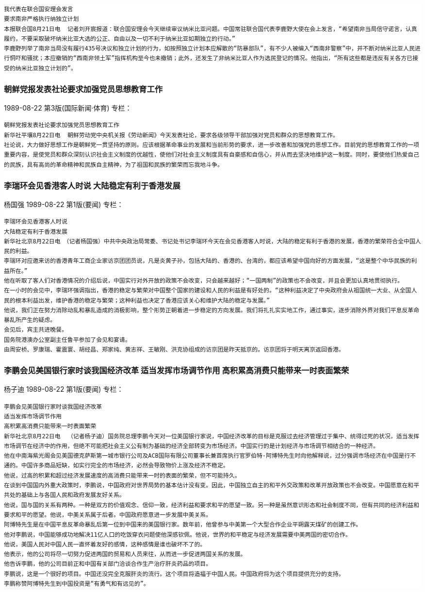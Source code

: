     我代表在联合国安理会发言
    要求南非严格执行纳独立计划
    本报联合国8月21日电  记者刘开宸报道：联合国安理会今天继续审议纳米比亚问题。中国常驻联合国代表李鹿野大使在会上发言，“希望南非当局信守诺言，认真履约，不要采取破坏纳米比亚大选的公正、自由以及一切不利于纳米比亚如期独立的行动。”
    李鹿野列举了南非当局没有履行435号决议和独立计划的行为，如按照独立计划本应解散的“防暴部队”，有不少人被编入“西南非警察”中，并不断对纳米比亚人民进行恫吓和骚扰；本应撤销的“西南非领土军”指挥机构至今也未撤销；此外，还发生了非纳米比亚人作为选民登记的情况。他指出，“所有这些都是违反有关各方已接受的纳米比亚独立计划的”。


### 朝鲜党报发表社论要求加强党员思想教育工作

1989-08-22
第3版(国际新闻·体育)
专栏：

    朝鲜党报发表社论要求加强党员思想教育工作
    新华社平壤8月22日电  朝鲜劳动党中央机关报《劳动新闻》今天发表社论，要求各级领导干部加强对党员和群众的思想教育工作。
    社论说，大力做好思想工作是朝鲜党一贯坚持的原则。应该根据革命事业的发展和当前形势的要求，进一步改善和加强党的思想工作。目前党的思想教育工作的一项重要内容，是使党员和群众深刻认识社会主义制度的优越性，使他们对社会主义制度具有自豪感和自信心，并从而去坚决地维护这一制度。同时，要使他们热爱自己的民族，具有高尚的革命精神和民族自主精神，为了祖国和民族的繁荣而忘我地斗争。


### 李瑞环会见香港客人时说  大陆稳定有利于香港发展
杨国强
1989-08-22
第1版(要闻)
专栏：

    李瑞环会见香港客人时说
    大陆稳定有利于香港发展
    新华社北京8月22日电　（记者杨国强）中共中央政治局常委、书记处书记李瑞环今天在会见香港客人时说，大陆的稳定有利于香港的发展，香港的繁荣符合全中国人民的利益。
    李瑞环对应邀来访的香港青年工商企业家访京团团员说，凡是炎黄子孙，包括大陆的、香港的、台湾的，都应该希望中国向好的方面发展，“这是整个中华民族的利益所在。”
    他在听取了客人们对香港情况的介绍后说，中国实行对外开放的政策不会改变，只会越来越好；“一国两制”的政策也不会改变，并且会更加认真地贯彻执行。
    在一小时的会见中，李瑞环强调指出，香港的稳定与繁荣对中国整个国家的建设和人民的利益是有好处的。“这种利益决定了中央政府会从祖国统一大业、从全国人民的根本利益出发，维护香港的稳定与繁荣；这种利益也决定了香港应该关心和维护大陆的稳定与发展。”
    他说，我们正在努力消除动乱和暴乱造成的消极影响，整个形势正朝着进一步稳定的方向发展。我们将扎扎实实地工作，通过事实，逐步消除外界对我们平息反革命暴乱所产生的疑虑。
    会见后，宾主共进晚餐。
    国务院港澳办公室副主任鲁平参加了会见和宴请。
    由周安桥、罗康瑞、霍震寰、胡经昌、郑家纯、黄志祥、王敏刚、洪克协组成的访京团是昨天抵京的。访京团将于明天离京返回香港。


### 李鹏会见美国银行家时谈我国经济改革  适当发挥市场调节作用  高积累高消费只能带来一时表面繁荣
杨子迪
1989-08-22
第1版(要闻)
专栏：

    李鹏会见美国银行家时谈我国经济改革
    适当发挥市场调节作用
    高积累高消费只能带来一时表面繁荣
    新华社北京8月22日电  （记者杨子迪）国务院总理李鹏今天对一位美国银行家说，中国经济改革的目标是克服过去经济管理过于集中、统得过死的状况，适当发挥市场调节在经济中的作用，但绝不可能把社会主义公有制为基础的经济全部转变为市场经济。中国实行的是计划经济与市场调节相结合的一种经济。
    他在中南海紫光阁会见美国德克萨斯第一城市银行公司及ACB国际有限公司董事长兼首席执行官罗伯特·阿博特先生时向他解释说，过分强调市场经济在中国是行不通的。中国许多商品短缺，如实行完全的市场经济，必然会导致物价上涨及经济不稳定。
    他说，过高的积累和超过经济发展速度的高消费只能带来一时的表面的繁荣，但不可能持久。
    在谈到中国国内外重大政策时，李鹏说，中国政府对世界局势的基本估计没有变。因此，中国独立自主的和平外交政策和改革开放政策也不会改变。中国愿意在和平共处的基础上与各国人民和政府发展友好关系。
    他说，国与国的关系有两种。一种是双方的价值观念、信仰一致，经济利益和要求和平的愿望一致。另一种是虽然意识形态和社会制度不同，但有共同的经济利益和要求和平的愿望。他说，中美关系属于后者。中国政府愿意进一步发展中美关系。
    阿博特先生是在中国平息反革命暴乱后第一位到中国来的美国银行家。数年前，他曾参与中美第一个大型合作企业平朔露天煤矿的创建工作。
    他对李鹏说，中国能够成功地解决11亿人口的吃饭穿衣问题使他深感钦佩。他说，世界的和平稳定与经济发展需要中美两国的密切合作。
    他说，美国人民对中国人民一直怀着友好的感情，这种感情是谁也破坏不了的。
    他表示，他的公司将尽一切努力促进两国的贸易和人员来往，从而进一步促进两国关系的发展。
    他告诉李鹏，他的公司目前正和中国有关部门洽谈合作生产治疗肝炎药品的项目。
    李鹏说，这是一个很好的项目。中国还没完全克服肝炎的流行。这个项目将造福于中国人民。中国政府将为这个项目提供充分的支持。
    李鹏称赞阿博特先生到中国投资是“有勇气和有远见的”。
